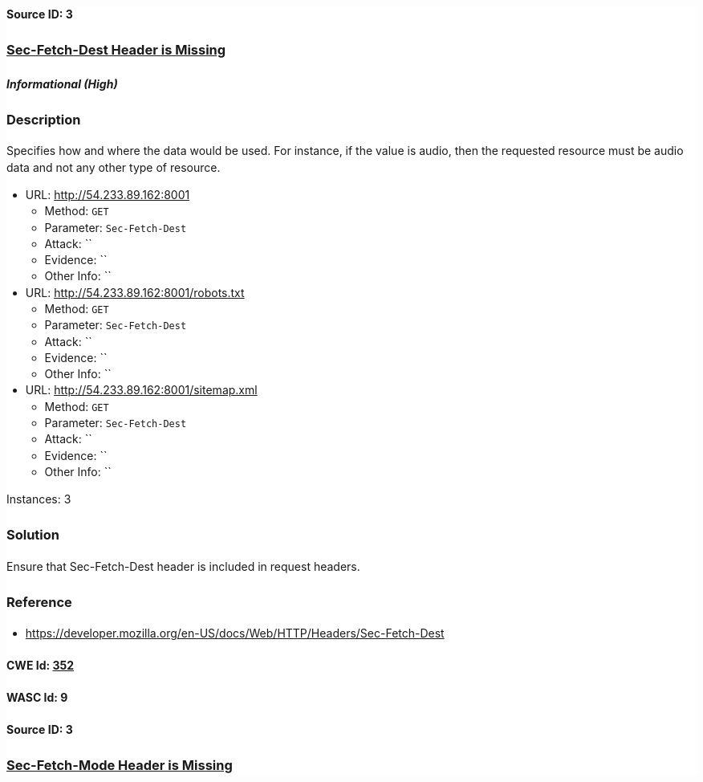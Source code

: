#### Source ID: 3

### [ Sec-Fetch-Dest Header is Missing ](https://www.zaproxy.org/docs/alerts/90005/)



##### Informational (High)

### Description

Specifies how and where the data would be used. For instance, if the value is audio, then the requested resource must be audio data and not any other type of resource.

* URL: http://54.233.89.162:8001
  * Method: `GET`
  * Parameter: `Sec-Fetch-Dest`
  * Attack: ``
  * Evidence: ``
  * Other Info: ``
* URL: http://54.233.89.162:8001/robots.txt
  * Method: `GET`
  * Parameter: `Sec-Fetch-Dest`
  * Attack: ``
  * Evidence: ``
  * Other Info: ``
* URL: http://54.233.89.162:8001/sitemap.xml
  * Method: `GET`
  * Parameter: `Sec-Fetch-Dest`
  * Attack: ``
  * Evidence: ``
  * Other Info: ``

Instances: 3

### Solution

Ensure that Sec-Fetch-Dest header is included in request headers.

### Reference


* [ https://developer.mozilla.org/en-US/docs/Web/HTTP/Headers/Sec-Fetch-Dest ](https://developer.mozilla.org/en-US/docs/Web/HTTP/Headers/Sec-Fetch-Dest)


#### CWE Id: [ 352 ](https://cwe.mitre.org/data/definitions/352.html)


#### WASC Id: 9

#### Source ID: 3

### [ Sec-Fetch-Mode Header is Missing ](https://www.zaproxy.org/docs/alerts/90005/)
